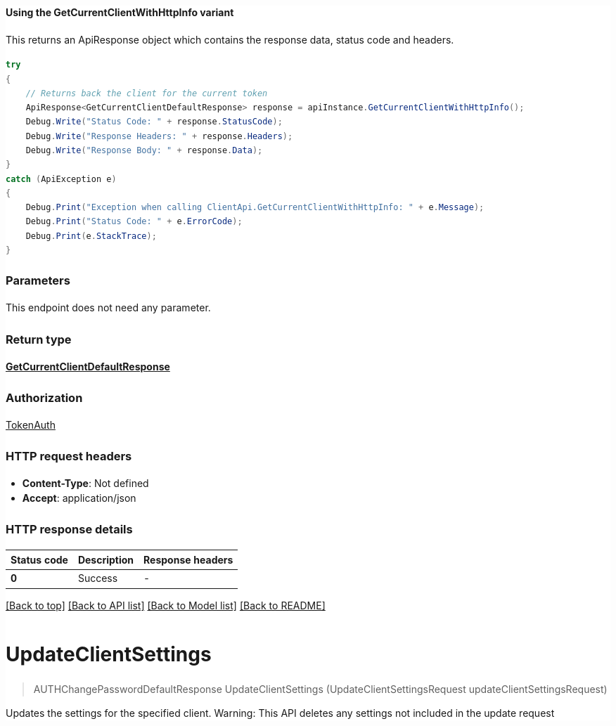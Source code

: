 #### Using the GetCurrentClientWithHttpInfo variant
This returns an ApiResponse object which contains the response data, status code and headers.

```csharp
try
{
    // Returns back the client for the current token
    ApiResponse<GetCurrentClientDefaultResponse> response = apiInstance.GetCurrentClientWithHttpInfo();
    Debug.Write("Status Code: " + response.StatusCode);
    Debug.Write("Response Headers: " + response.Headers);
    Debug.Write("Response Body: " + response.Data);
}
catch (ApiException e)
{
    Debug.Print("Exception when calling ClientApi.GetCurrentClientWithHttpInfo: " + e.Message);
    Debug.Print("Status Code: " + e.ErrorCode);
    Debug.Print(e.StackTrace);
}
```

### Parameters
This endpoint does not need any parameter.
### Return type

[**GetCurrentClientDefaultResponse**](GetCurrentClientDefaultResponse.md)

### Authorization

[TokenAuth](../README.md#TokenAuth)

### HTTP request headers

 - **Content-Type**: Not defined
 - **Accept**: application/json


### HTTP response details
| Status code | Description | Response headers |
|-------------|-------------|------------------|
| **0** | Success |  -  |

[[Back to top]](#) [[Back to API list]](../README.md#documentation-for-api-endpoints) [[Back to Model list]](../README.md#documentation-for-models) [[Back to README]](../README.md)

<a id="updateclientsettings"></a>
# **UpdateClientSettings**
> AUTHChangePasswordDefaultResponse UpdateClientSettings (UpdateClientSettingsRequest updateClientSettingsRequest)

Updates the settings for the specified client. Warning: This API deletes any settings not included in the update request
